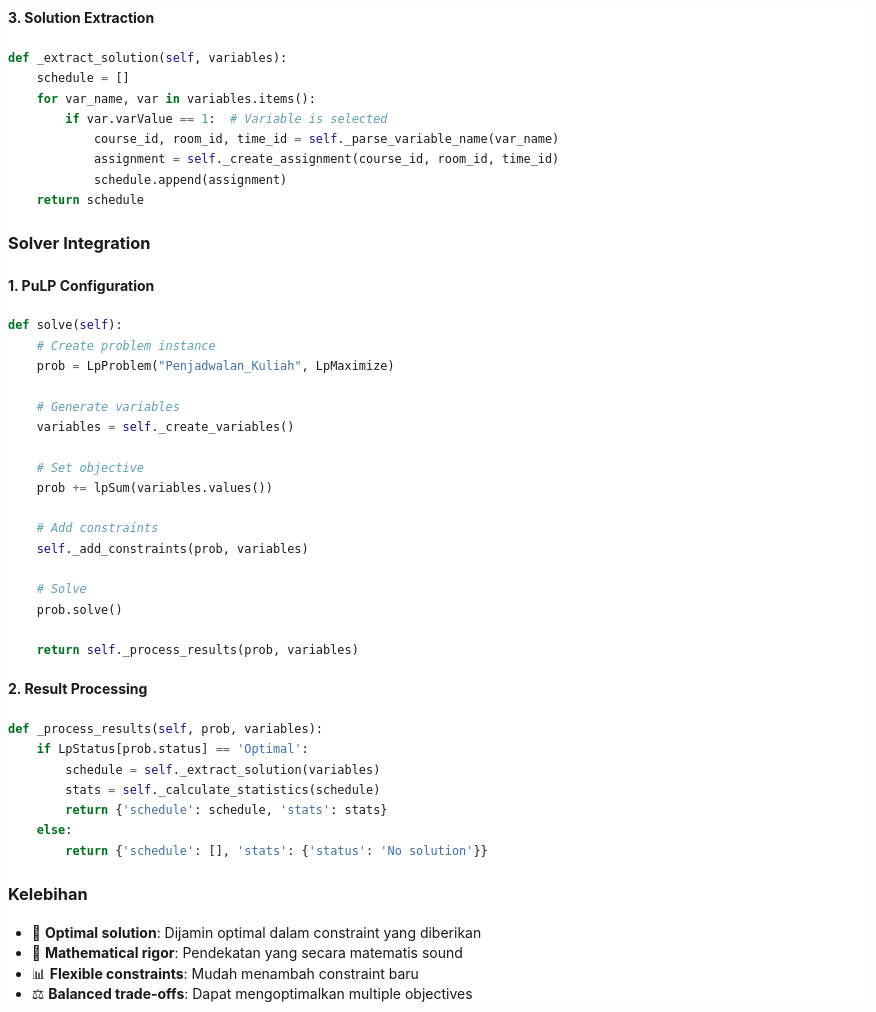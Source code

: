 #### 3. Solution Extraction
```python
def _extract_solution(self, variables):
    schedule = []
    for var_name, var in variables.items():
        if var.varValue == 1:  # Variable is selected
            course_id, room_id, time_id = self._parse_variable_name(var_name)
            assignment = self._create_assignment(course_id, room_id, time_id)
            schedule.append(assignment)
    return schedule
```

### Solver Integration

#### 1. PuLP Configuration
```python
def solve(self):
    # Create problem instance
    prob = LpProblem("Penjadwalan_Kuliah", LpMaximize)
    
    # Generate variables
    variables = self._create_variables()
    
    # Set objective
    prob += lpSum(variables.values())
    
    # Add constraints
    self._add_constraints(prob, variables)
    
    # Solve
    prob.solve()
    
    return self._process_results(prob, variables)
```

#### 2. Result Processing
```python
def _process_results(self, prob, variables):
    if LpStatus[prob.status] == 'Optimal':
        schedule = self._extract_solution(variables)
        stats = self._calculate_statistics(schedule)
        return {'schedule': schedule, 'stats': stats}
    else:
        return {'schedule': [], 'stats': {'status': 'No solution'}}
```

### Kelebihan
- 🎯 **Optimal solution**: Dijamin optimal dalam constraint yang diberikan
- 🔢 **Mathematical rigor**: Pendekatan yang secara matematis sound
- 📊 **Flexible constraints**: Mudah menambah constraint baru
- ⚖️ **Balanced trade-offs**: Dapat mengoptimalkan multiple objectives
